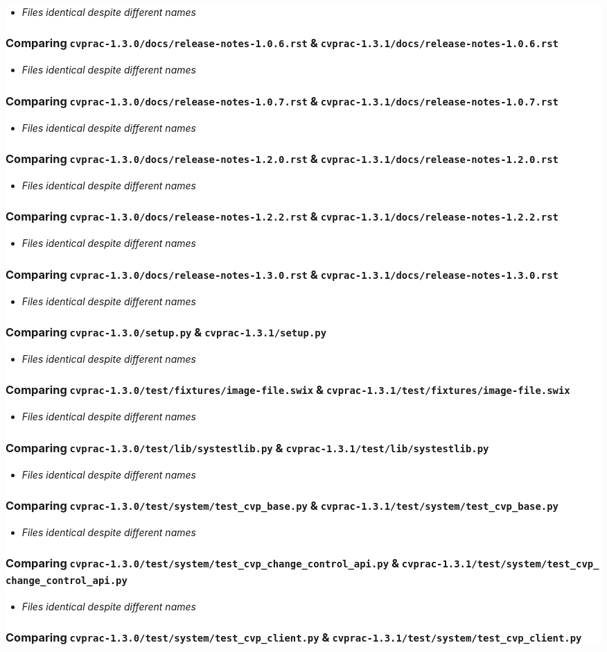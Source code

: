  * *Files identical despite different names*

### Comparing `cvprac-1.3.0/docs/release-notes-1.0.6.rst` & `cvprac-1.3.1/docs/release-notes-1.0.6.rst`

 * *Files identical despite different names*

### Comparing `cvprac-1.3.0/docs/release-notes-1.0.7.rst` & `cvprac-1.3.1/docs/release-notes-1.0.7.rst`

 * *Files identical despite different names*

### Comparing `cvprac-1.3.0/docs/release-notes-1.2.0.rst` & `cvprac-1.3.1/docs/release-notes-1.2.0.rst`

 * *Files identical despite different names*

### Comparing `cvprac-1.3.0/docs/release-notes-1.2.2.rst` & `cvprac-1.3.1/docs/release-notes-1.2.2.rst`

 * *Files identical despite different names*

### Comparing `cvprac-1.3.0/docs/release-notes-1.3.0.rst` & `cvprac-1.3.1/docs/release-notes-1.3.0.rst`

 * *Files identical despite different names*

### Comparing `cvprac-1.3.0/setup.py` & `cvprac-1.3.1/setup.py`

 * *Files identical despite different names*

### Comparing `cvprac-1.3.0/test/fixtures/image-file.swix` & `cvprac-1.3.1/test/fixtures/image-file.swix`

 * *Files identical despite different names*

### Comparing `cvprac-1.3.0/test/lib/systestlib.py` & `cvprac-1.3.1/test/lib/systestlib.py`

 * *Files identical despite different names*

### Comparing `cvprac-1.3.0/test/system/test_cvp_base.py` & `cvprac-1.3.1/test/system/test_cvp_base.py`

 * *Files identical despite different names*

### Comparing `cvprac-1.3.0/test/system/test_cvp_change_control_api.py` & `cvprac-1.3.1/test/system/test_cvp_change_control_api.py`

 * *Files identical despite different names*

### Comparing `cvprac-1.3.0/test/system/test_cvp_client.py` & `cvprac-1.3.1/test/system/test_cvp_client.py`
